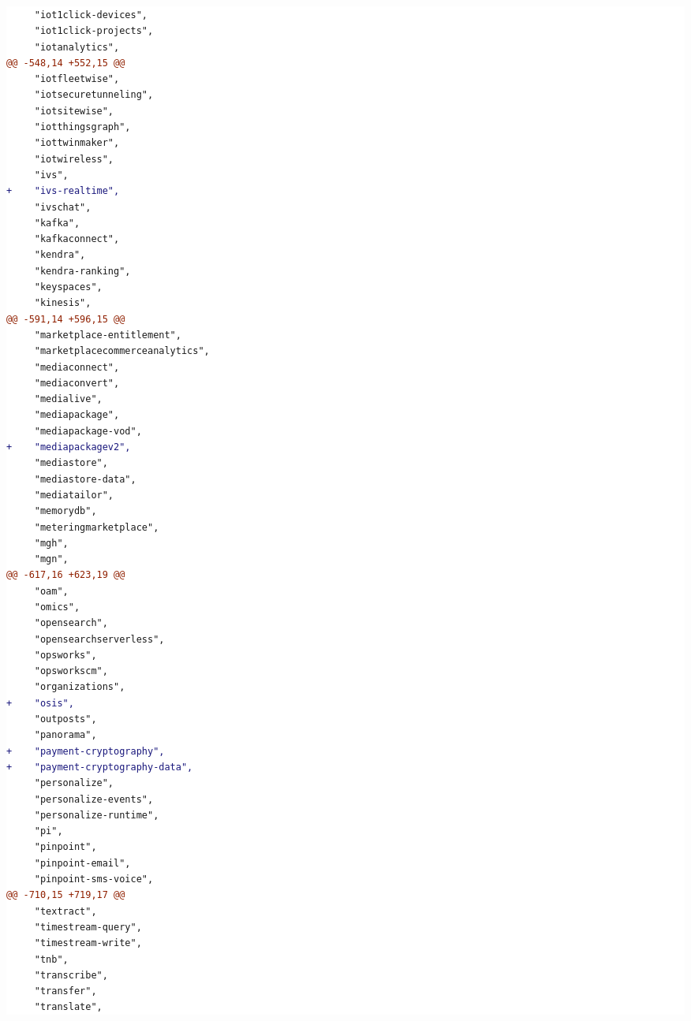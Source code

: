 ```diff
     "iot1click-devices",
     "iot1click-projects",
     "iotanalytics",
@@ -548,14 +552,15 @@
     "iotfleetwise",
     "iotsecuretunneling",
     "iotsitewise",
     "iotthingsgraph",
     "iottwinmaker",
     "iotwireless",
     "ivs",
+    "ivs-realtime",
     "ivschat",
     "kafka",
     "kafkaconnect",
     "kendra",
     "kendra-ranking",
     "keyspaces",
     "kinesis",
@@ -591,14 +596,15 @@
     "marketplace-entitlement",
     "marketplacecommerceanalytics",
     "mediaconnect",
     "mediaconvert",
     "medialive",
     "mediapackage",
     "mediapackage-vod",
+    "mediapackagev2",
     "mediastore",
     "mediastore-data",
     "mediatailor",
     "memorydb",
     "meteringmarketplace",
     "mgh",
     "mgn",
@@ -617,16 +623,19 @@
     "oam",
     "omics",
     "opensearch",
     "opensearchserverless",
     "opsworks",
     "opsworkscm",
     "organizations",
+    "osis",
     "outposts",
     "panorama",
+    "payment-cryptography",
+    "payment-cryptography-data",
     "personalize",
     "personalize-events",
     "personalize-runtime",
     "pi",
     "pinpoint",
     "pinpoint-email",
     "pinpoint-sms-voice",
@@ -710,15 +719,17 @@
     "textract",
     "timestream-query",
     "timestream-write",
     "tnb",
     "transcribe",
     "transfer",
     "translate",
```